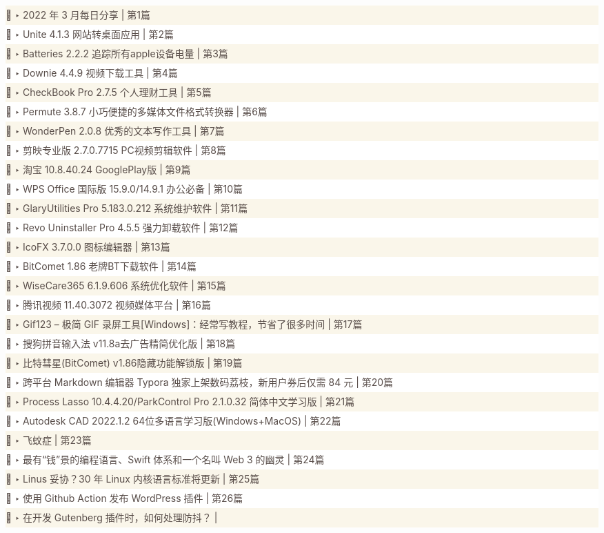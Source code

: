 <div style='line-height:3;background-color:#FAF6EA;' ><a href='https://iao.su/152/' style="line-height:2;text-decoration:none;display:block;color:#584D49;">🌈 ‣ 2022 年 3 月每日分享 | 第1篇</a></div><div style='line-height:3;' ><a href='https://xclient.info/s/unite.html' style="line-height:2;text-decoration:none;display:block;color:#584D49;">🌈 ‣ Unite 4.1.3 网站转桌面应用 | 第2篇</a></div><div style='line-height:3;background-color:#FAF6EA;' ><a href='https://xclient.info/s/batteries.html' style="line-height:2;text-decoration:none;display:block;color:#584D49;">🌈 ‣ Batteries 2.2.2 追踪所有apple设备电量 | 第3篇</a></div><div style='line-height:3;' ><a href='https://xclient.info/s/downie.html' style="line-height:2;text-decoration:none;display:block;color:#584D49;">🌈 ‣ Downie 4.4.9 视频下载工具 | 第4篇</a></div><div style='line-height:3;background-color:#FAF6EA;' ><a href='https://xclient.info/s/checkbook-pro.html' style="line-height:2;text-decoration:none;display:block;color:#584D49;">🌈 ‣ CheckBook Pro 2.7.5 个人理财工具 | 第5篇</a></div><div style='line-height:3;' ><a href='https://xclient.info/s/permute.html' style="line-height:2;text-decoration:none;display:block;color:#584D49;">🌈 ‣ Permute 3.8.7 小巧便捷的多媒体文件格式转换器 | 第6篇</a></div><div style='line-height:3;background-color:#FAF6EA;' ><a href='https://xclient.info/s/wonderpen.html' style="line-height:2;text-decoration:none;display:block;color:#584D49;">🌈 ‣ WonderPen 2.0.8 优秀的文本写作工具 | 第7篇</a></div><div style='line-height:3;' ><a href='https://www.mpyit.com/jianyingpc.html' style="line-height:2;text-decoration:none;display:block;color:#584D49;">🌈 ‣ 剪映专业版 2.7.0.7715 PC视频剪辑软件 | 第8篇</a></div><div style='line-height:3;background-color:#FAF6EA;' ><a href='https://www.mpyit.com/taobaogp.html' style="line-height:2;text-decoration:none;display:block;color:#584D49;">🌈 ‣ 淘宝 10.8.40.24 GooglePlay版 | 第9篇</a></div><div style='line-height:3;' ><a href='https://www.mpyit.com/wpsofficeapk.html' style="line-height:2;text-decoration:none;display:block;color:#584D49;">🌈 ‣ WPS Office 国际版 15.9.0/14.9.1 办公必备 | 第10篇</a></div><div style='line-height:3;background-color:#FAF6EA;' ><a href='https://www.mpyit.com/glaryutilities.html' style="line-height:2;text-decoration:none;display:block;color:#584D49;">🌈 ‣ GlaryUtilities Pro 5.183.0.212 系统维护软件 | 第11篇</a></div><div style='line-height:3;' ><a href='https://www.mpyit.com/revouninstallerpro.html' style="line-height:2;text-decoration:none;display:block;color:#584D49;">🌈 ‣ Revo Uninstaller Pro 4.5.5 强力卸载软件 | 第12篇</a></div><div style='line-height:3;background-color:#FAF6EA;' ><a href='https://www.mpyit.com/icofx3.html' style="line-height:2;text-decoration:none;display:block;color:#584D49;">🌈 ‣ IcoFX 3.7.0.0 图标编辑器 | 第13篇</a></div><div style='line-height:3;' ><a href='https://www.mpyit.com/bitcomet.html' style="line-height:2;text-decoration:none;display:block;color:#584D49;">🌈 ‣ BitComet 1.86 老牌BT下载软件 | 第14篇</a></div><div style='line-height:3;background-color:#FAF6EA;' ><a href='https://www.mpyit.com/wisecare365.html' style="line-height:2;text-decoration:none;display:block;color:#584D49;">🌈 ‣ WiseCare365 6.1.9.606 系统优化软件 | 第15篇</a></div><div style='line-height:3;' ><a href='https://www.mpyit.com/qqlive.html' style="line-height:2;text-decoration:none;display:block;color:#584D49;">🌈 ‣ 腾讯视频 11.40.3072 视频媒体平台 | 第16篇</a></div><div style='line-height:3;background-color:#FAF6EA;' ><a href='https://www.appinn.com/gif123/' style="line-height:2;text-decoration:none;display:block;color:#584D49;">🌈 ‣ Gif123 – 极简 GIF 录屏工具[Windows]：经常写教程，节省了很多时间 | 第17篇</a></div><div style='line-height:3;' ><a href='https://masuit.com/71' style="line-height:2;text-decoration:none;display:block;color:#584D49;">🌈 ‣ 搜狗拼音输入法 v11.8a去广告精简优化版 | 第18篇</a></div><div style='line-height:3;background-color:#FAF6EA;' ><a href='https://masuit.com/1664' style="line-height:2;text-decoration:none;display:block;color:#584D49;">🌈 ‣ 比特彗星(BitComet) v1.86隐藏功能解锁版 | 第19篇</a></div><div style='line-height:3;' ><a href='https://masuit.com/p171' style="line-height:2;text-decoration:none;display:block;color:#584D49;">🌈 ‣ 跨平台 Markdown 编辑器 Typora 独家上架数码荔枝，新用户券后仅需 84 元 | 第20篇</a></div><div style='line-height:3;background-color:#FAF6EA;' ><a href='https://masuit.com/1459' style="line-height:2;text-decoration:none;display:block;color:#584D49;">🌈 ‣ Process Lasso 10.4.4.20/ParkControl Pro 2.1.0.32 简体中文学习版 | 第21篇</a></div><div style='line-height:3;' ><a href='https://masuit.com/1308' style="line-height:2;text-decoration:none;display:block;color:#584D49;">🌈 ‣ Autodesk CAD 2022.1.2 64位多语言学习版(Windows+MacOS) | 第22篇</a></div><div style='line-height:3;background-color:#FAF6EA;' ><a href='https://yinwang1.wordpress.com/2022/03/01/eye-floaters-2/' style="line-height:2;text-decoration:none;display:block;color:#584D49;">🌈 ‣ 飞蚊症 | 第23篇</a></div><div style='line-height:3;' ><a href='https://www.techug.com/post/the-most-money-programming-language-swift-system-and-a-ghost-named-web-3.html' style="line-height:2;text-decoration:none;display:block;color:#584D49;">🌈 ‣ 最有“钱”景的编程语言、Swift 体系和一个名叫 Web 3 的幽灵 | 第24篇</a></div><div style='line-height:3;background-color:#FAF6EA;' ><a href='https://www.techug.com/post/linus-compromise-the-linux-kernel-language-standard-will-be-updated-in-30-years.html' style="line-height:2;text-decoration:none;display:block;color:#584D49;">🌈 ‣ Linus 妥协？30 年 Linux 内核语言标准将更新 | 第25篇</a></div><div style='line-height:3;' ><a href='https://www.ixiqin.com/2022/03/02/use-github-publish-wordpress-plugin/' style="line-height:2;text-decoration:none;display:block;color:#584D49;">🌈 ‣ 使用 Github Action 发布 WordPress 插件 | 第26篇</a></div><div style='line-height:3;background-color:#FAF6EA;' ><a href='https://www.ixiqin.com/2022/03/02/gutenberg-debounce/' style="line-height:2;text-decoration:none;display:block;color:#584D49;">🌈 ‣ 在开发 Gutenberg 插件时，如何处理防抖？ |